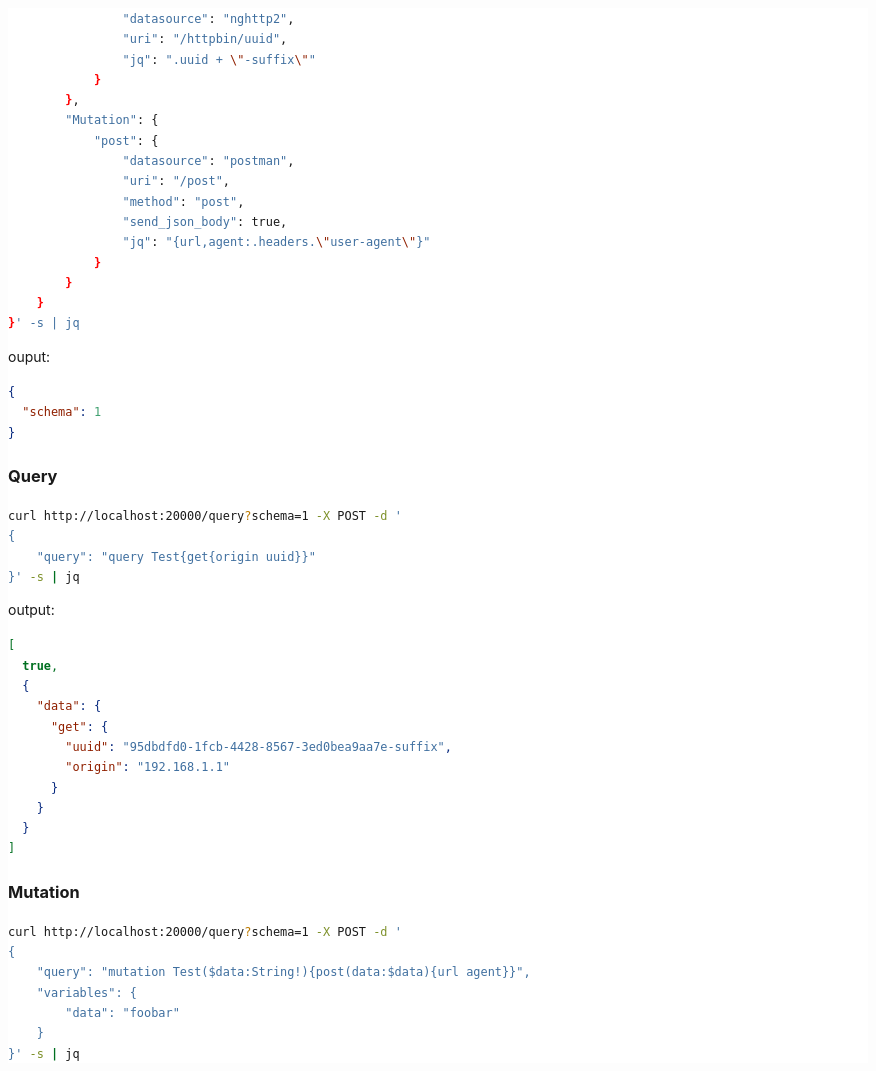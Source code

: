 ```bash
                "datasource": "nghttp2",
                "uri": "/httpbin/uuid",
                "jq": ".uuid + \"-suffix\""
            }
        },
        "Mutation": {
            "post": {
                "datasource": "postman",
                "uri": "/post",
                "method": "post",
                "send_json_body": true,
                "jq": "{url,agent:.headers.\"user-agent\"}"
            }
        }
    }
}' -s | jq
```

ouput:

```json
{
  "schema": 1
}
```

### Query

```bash
curl http://localhost:20000/query?schema=1 -X POST -d '
{
    "query": "query Test{get{origin uuid}}"
}' -s | jq
```

output:

```json
[
  true,
  {
    "data": {
      "get": {
        "uuid": "95dbdfd0-1fcb-4428-8567-3ed0bea9aa7e-suffix",
        "origin": "192.168.1.1"
      }
    }
  }
]
```

### Mutation

```bash
curl http://localhost:20000/query?schema=1 -X POST -d '
{
    "query": "mutation Test($data:String!){post(data:$data){url agent}}",
    "variables": {
        "data": "foobar"
    }
}' -s | jq
```
